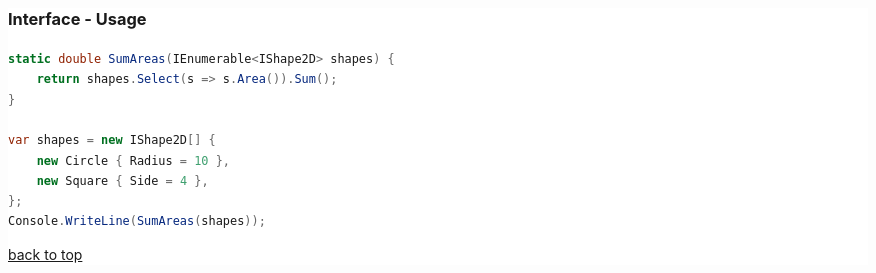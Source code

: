 ### Interface - Usage

```csharp
static double SumAreas(IEnumerable<IShape2D> shapes) {
	return shapes.Select(s => s.Area()).Sum();
}

var shapes = new IShape2D[] {
	new Circle { Radius = 10 },
	new Square { Side = 4 },
};
Console.WriteLine(SumAreas(shapes));
```

[back to top](#content)
